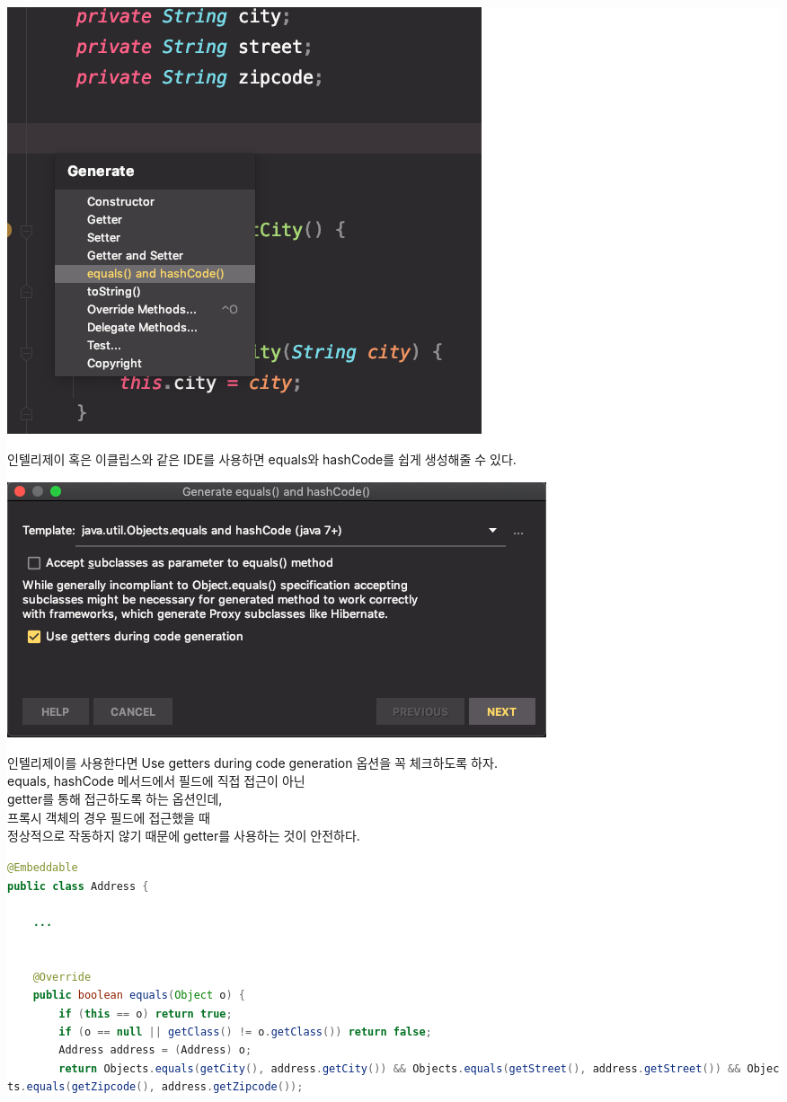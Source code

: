 ![error](/assets/images/kyh-jpa-basic/29-equals-hashcode.png)    

인텔리제이 혹은 이클립스와 같은 IDE를 사용하면 equals와 hashCode를 쉽게 생성해줄 수 있다.  

![error](/assets/images/kyh-jpa-basic/31-equals-hashcode.png)    

인텔리제이를 사용한다면 Use getters during code generation 옵션을 꼭 체크하도록 하자.  
equals, hashCode 메서드에서 필드에 직접 접근이 아닌  
getter를 통해 접근하도록 하는 옵션인데,  
프록시 객체의 경우 필드에 접근했을 때  
정상적으로 작동하지 않기 때문에 getter를 사용하는 것이 안전하다.  


```java
@Embeddable
public class Address {
    
    ...


    @Override
    public boolean equals(Object o) {
        if (this == o) return true;
        if (o == null || getClass() != o.getClass()) return false;
        Address address = (Address) o;
        return Objects.equals(getCity(), address.getCity()) && Objects.equals(getStreet(), address.getStreet()) && Objects.equals(getZipcode(), address.getZipcode());
```